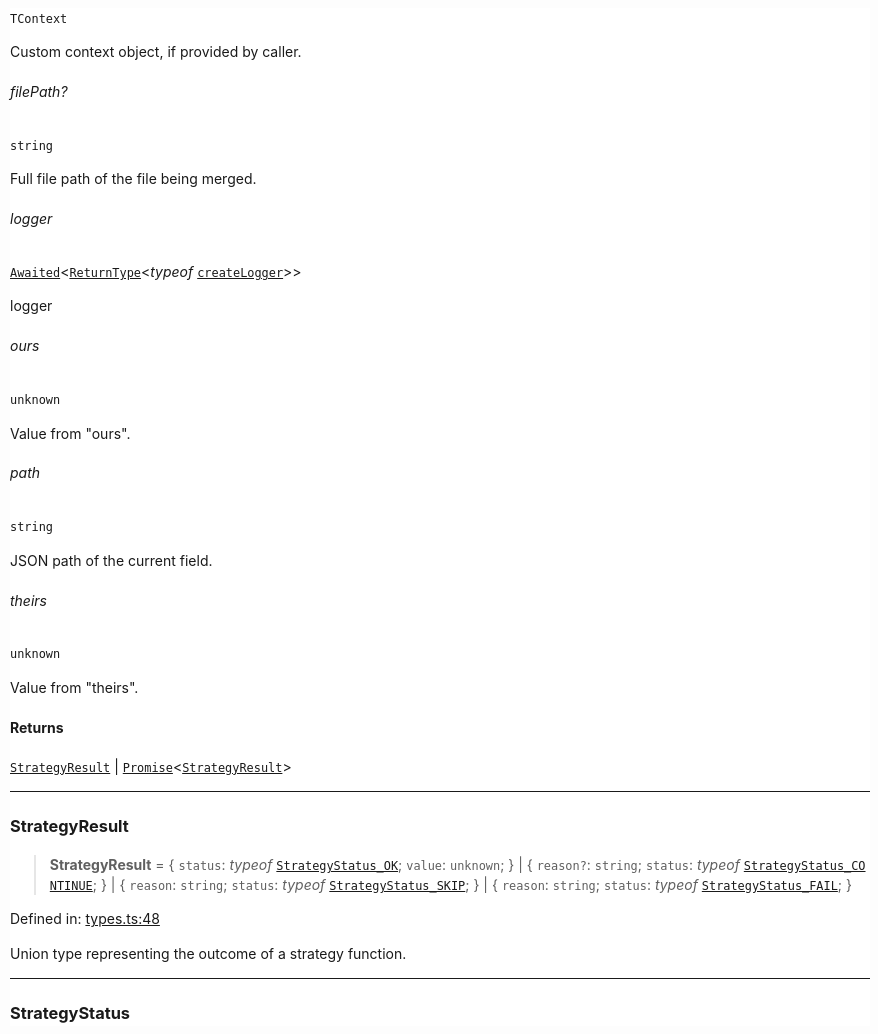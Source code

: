 `TContext`

Custom context object, if provided by caller.

###### filePath?

`string`

Full file path of the file being merged.

###### logger

[`Awaited`](https://www.typescriptlang.org/docs/handbook/utility-types.html#awaitedtype)\<[`ReturnType`](https://www.typescriptlang.org/docs/handbook/utility-types.html#returntypetype)\<_typeof_ [`createLogger`](../logger.md#createlogger)\>\>

logger

###### ours

`unknown`

Value from "ours".

###### path

`string`

JSON path of the current field.

###### theirs

`unknown`

Value from "theirs".

#### Returns

[`StrategyResult`](#strategyresult) \| [`Promise`](https://developer.mozilla.org/docs/Web/JavaScript/Reference/Global_Objects/Promise)\<[`StrategyResult`](#strategyresult)\>

---

### StrategyResult

> **StrategyResult** = \{ `status`: _typeof_ [`StrategyStatus_OK`](../utils.md#strategystatus_ok); `value`: `unknown`; \} \| \{ `reason?`: `string`; `status`: _typeof_ [`StrategyStatus_CONTINUE`](../utils.md#strategystatus_continue); \} \| \{ `reason`: `string`; `status`: _typeof_ [`StrategyStatus_SKIP`](../utils.md#strategystatus_skip); \} \| \{ `reason`: `string`; `status`: _typeof_ [`StrategyStatus_FAIL`](../utils.md#strategystatus_fail); \}

Defined in: [types.ts:48](https://github.com/react18-tools/git-json-resolver/blob/9b3eafde93c5cdd7078466539ccff7dff2a4fc0c/lib/src/types.ts#L48)

Union type representing the outcome of a strategy function.

---

### StrategyStatus
